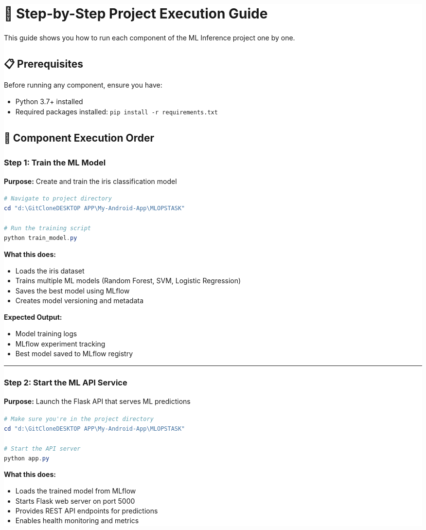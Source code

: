 # 🚀 Step-by-Step Project Execution Guide

This guide shows you how to run each component of the ML Inference project one by one.

## 📋 Prerequisites

Before running any component, ensure you have:
- Python 3.7+ installed
- Required packages installed: `pip install -r requirements.txt`

## 🎯 Component Execution Order

### Step 1: Train the ML Model
**Purpose:** Create and train the iris classification model

```powershell
# Navigate to project directory
cd "d:\GitCloneDESKTOP APP\My-Android-App\MLOPSTASK"

# Run the training script
python train_model.py
```

**What this does:**
- Loads the iris dataset
- Trains multiple ML models (Random Forest, SVM, Logistic Regression)
- Saves the best model using MLflow
- Creates model versioning and metadata

**Expected Output:**
- Model training logs
- MLflow experiment tracking
- Best model saved to MLflow registry

---

### Step 2: Start the ML API Service
**Purpose:** Launch the Flask API that serves ML predictions

```powershell
# Make sure you're in the project directory
cd "d:\GitCloneDESKTOP APP\My-Android-App\MLOPSTASK"

# Start the API server
python app.py
```

**What this does:**
- Loads the trained model from MLflow
- Starts Flask web server on port 5000
- Provides REST API endpoints for predictions
- Enables health monitoring and metrics
